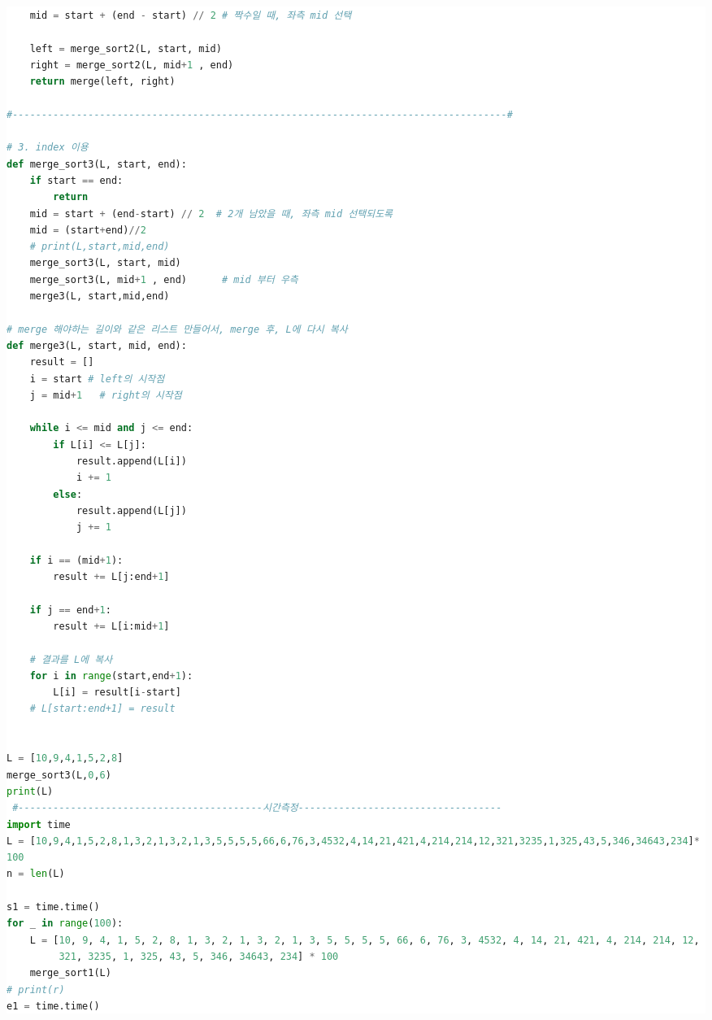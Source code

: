 ```python
    mid = start + (end - start) // 2 # 짝수일 때, 좌측 mid 선택

    left = merge_sort2(L, start, mid)
    right = merge_sort2(L, mid+1 , end)
    return merge(left, right)

#-------------------------------------------------------------------------------------#

# 3. index 이용
def merge_sort3(L, start, end):
    if start == end:
        return
    mid = start + (end-start) // 2  # 2개 남았을 때, 좌측 mid 선택되도록
    mid = (start+end)//2
    # print(L,start,mid,end)
    merge_sort3(L, start, mid)
    merge_sort3(L, mid+1 , end)      # mid 부터 우측
    merge3(L, start,mid,end)

# merge 해야하는 길이와 같은 리스트 만들어서, merge 후, L에 다시 복사
def merge3(L, start, mid, end):
    result = []
    i = start # left의 시작점
    j = mid+1   # right의 시작점

    while i <= mid and j <= end:
        if L[i] <= L[j]:
            result.append(L[i])
            i += 1
        else:
            result.append(L[j])
            j += 1

    if i == (mid+1):
        result += L[j:end+1]

    if j == end+1:
        result += L[i:mid+1]

    # 결과를 L에 복사
    for i in range(start,end+1):
        L[i] = result[i-start]
    # L[start:end+1] = result


L = [10,9,4,1,5,2,8]
merge_sort3(L,0,6)
print(L)
 #------------------------------------------시간측정-----------------------------------
import time
L = [10,9,4,1,5,2,8,1,3,2,1,3,2,1,3,5,5,5,5,66,6,76,3,4532,4,14,21,421,4,214,214,12,321,3235,1,325,43,5,346,34643,234]*100
n = len(L)

s1 = time.time()
for _ in range(100):
    L = [10, 9, 4, 1, 5, 2, 8, 1, 3, 2, 1, 3, 2, 1, 3, 5, 5, 5, 5, 66, 6, 76, 3, 4532, 4, 14, 21, 421, 4, 214, 214, 12,
         321, 3235, 1, 325, 43, 5, 346, 34643, 234] * 100
    merge_sort1(L)
# print(r)
e1 = time.time()

```